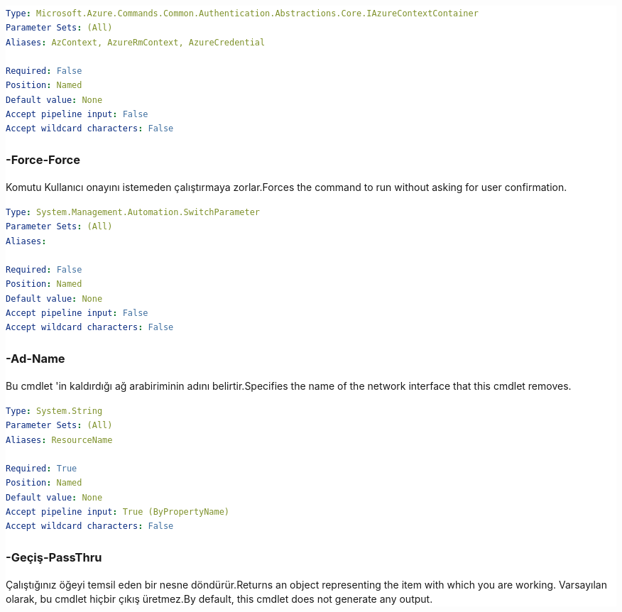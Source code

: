 ```yaml
Type: Microsoft.Azure.Commands.Common.Authentication.Abstractions.Core.IAzureContextContainer
Parameter Sets: (All)
Aliases: AzContext, AzureRmContext, AzureCredential

Required: False
Position: Named
Default value: None
Accept pipeline input: False
Accept wildcard characters: False
```

### <span data-ttu-id="8a37e-119">-Force</span><span class="sxs-lookup"><span data-stu-id="8a37e-119">-Force</span></span>
<span data-ttu-id="8a37e-120">Komutu Kullanıcı onayını istemeden çalıştırmaya zorlar.</span><span class="sxs-lookup"><span data-stu-id="8a37e-120">Forces the command to run without asking for user confirmation.</span></span>

```yaml
Type: System.Management.Automation.SwitchParameter
Parameter Sets: (All)
Aliases:

Required: False
Position: Named
Default value: None
Accept pipeline input: False
Accept wildcard characters: False
```

### <span data-ttu-id="8a37e-121">-Ad</span><span class="sxs-lookup"><span data-stu-id="8a37e-121">-Name</span></span>
<span data-ttu-id="8a37e-122">Bu cmdlet 'in kaldırdığı ağ arabiriminin adını belirtir.</span><span class="sxs-lookup"><span data-stu-id="8a37e-122">Specifies the name of the network interface that this cmdlet removes.</span></span>

```yaml
Type: System.String
Parameter Sets: (All)
Aliases: ResourceName

Required: True
Position: Named
Default value: None
Accept pipeline input: True (ByPropertyName)
Accept wildcard characters: False
```

### <span data-ttu-id="8a37e-123">-Geçiş</span><span class="sxs-lookup"><span data-stu-id="8a37e-123">-PassThru</span></span>
<span data-ttu-id="8a37e-124">Çalıştığınız öğeyi temsil eden bir nesne döndürür.</span><span class="sxs-lookup"><span data-stu-id="8a37e-124">Returns an object representing the item with which you are working.</span></span>
<span data-ttu-id="8a37e-125">Varsayılan olarak, bu cmdlet hiçbir çıkış üretmez.</span><span class="sxs-lookup"><span data-stu-id="8a37e-125">By default, this cmdlet does not generate any output.</span></span>
